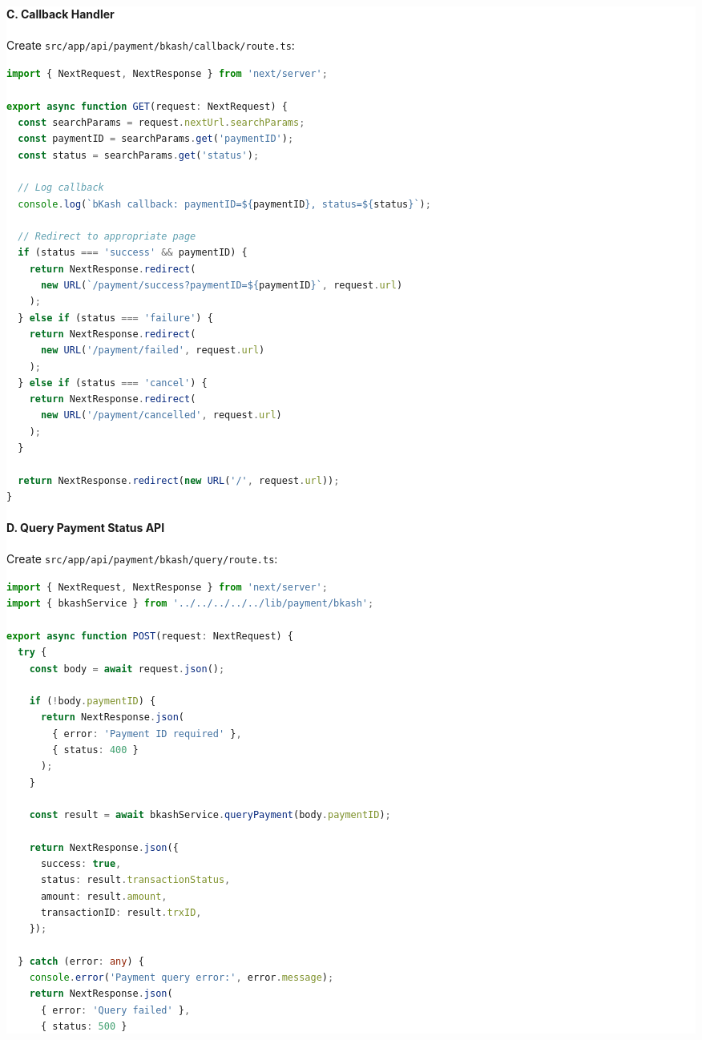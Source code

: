 #### C. Callback Handler
Create `src/app/api/payment/bkash/callback/route.ts`:

```typescript
import { NextRequest, NextResponse } from 'next/server';

export async function GET(request: NextRequest) {
  const searchParams = request.nextUrl.searchParams;
  const paymentID = searchParams.get('paymentID');
  const status = searchParams.get('status');

  // Log callback
  console.log(`bKash callback: paymentID=${paymentID}, status=${status}`);

  // Redirect to appropriate page
  if (status === 'success' && paymentID) {
    return NextResponse.redirect(
      new URL(`/payment/success?paymentID=${paymentID}`, request.url)
    );
  } else if (status === 'failure') {
    return NextResponse.redirect(
      new URL('/payment/failed', request.url)
    );
  } else if (status === 'cancel') {
    return NextResponse.redirect(
      new URL('/payment/cancelled', request.url)
    );
  }

  return NextResponse.redirect(new URL('/', request.url));
}
```

#### D. Query Payment Status API
Create `src/app/api/payment/bkash/query/route.ts`:

```typescript
import { NextRequest, NextResponse } from 'next/server';
import { bkashService } from '../../../../../lib/payment/bkash';

export async function POST(request: NextRequest) {
  try {
    const body = await request.json();

    if (!body.paymentID) {
      return NextResponse.json(
        { error: 'Payment ID required' },
        { status: 400 }
      );
    }

    const result = await bkashService.queryPayment(body.paymentID);

    return NextResponse.json({
      success: true,
      status: result.transactionStatus,
      amount: result.amount,
      transactionID: result.trxID,
    });

  } catch (error: any) {
    console.error('Payment query error:', error.message);
    return NextResponse.json(
      { error: 'Query failed' },
      { status: 500 }
```